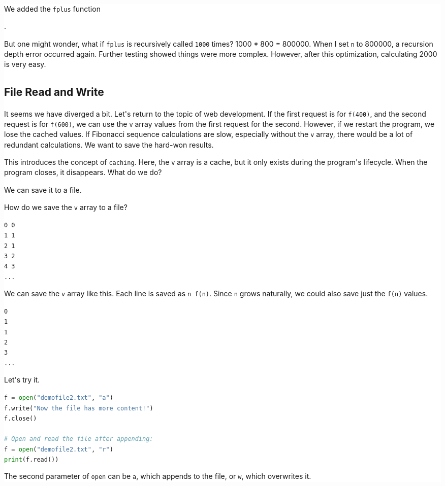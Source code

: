 We added the `fplus` function

.

But one might wonder, what if `fplus` is recursively called `1000` times? 1000 * 800 = 800000. When I set `n` to 800000, a recursion depth error occurred again. Further testing showed things were more complex. However, after this optimization, calculating 2000 is very easy.

## File Read and Write

It seems we have diverged a bit. Let's return to the topic of web development. If the first request is for `f(400)`, and the second request is for `f(600)`, we can use the `v` array values from the first request for the second. However, if we restart the program, we lose the cached values. If Fibonacci sequence calculations are slow, especially without the `v` array, there would be a lot of redundant calculations. We want to save the hard-won results.

This introduces the concept of `caching`. Here, the `v` array is a cache, but it only exists during the program's lifecycle. When the program closes, it disappears. What do we do?

We can save it to a file.

How do we save the `v` array to a file?

```plaintext
0 0
1 1
2 1
3 2
4 3
...
```

We can save the `v` array like this. Each line is saved as `n f(n)`. Since `n` grows naturally, we could also save just the `f(n)` values.

```plaintext
0
1
1
2
3
...
```

Let's try it.

```python
f = open("demofile2.txt", "a")
f.write("Now the file has more content!")
f.close()

# Open and read the file after appending:
f = open("demofile2.txt", "r")
print(f.read())
```

The second parameter of `open` can be `a`, which appends to the file, or `w`, which overwrites it.
